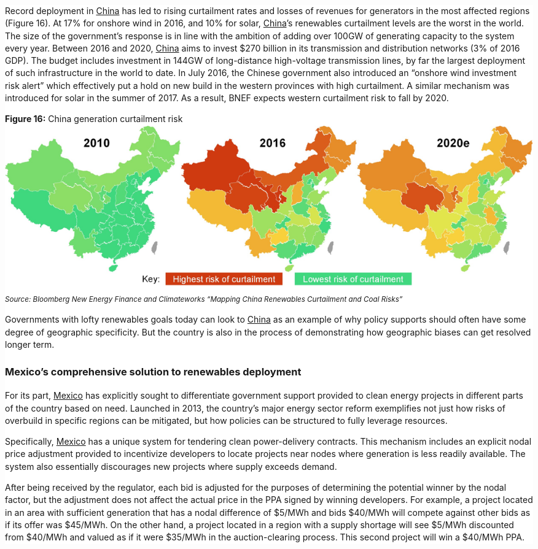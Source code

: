 Record deployment in [China](/en/country/china) has led to rising curtailment rates and losses of revenues for generators in the most affected regions (Figure 16). At 17% for onshore wind in 2016, and 10% for solar, [China](/en/country/china)’s renewables curtailment levels are the worst in the world. The size of the government’s response is in line with the ambition of adding over 100GW of generating capacity to the system every year. Between 2016 and 2020, [China](/en/country/china) aims to invest $270 billion in its transmission and distribution networks (3% of 2016 GDP). The budget includes investment in 144GW of long-distance high-voltage transmission lines, by far the largest deployment of such infrastructure in the world to date. In July 2016, the Chinese government also introduced an “onshore wind investment risk alert” which effectively put a hold on new build in the western provinces with high curtailment. A similar mechanism was introduced for solar in the summer of 2017. As a result, BNEF expects western curtailment risk to fall by 2020. 

**Figure 16:**  China generation curtailment risk
![Figure](/assets/images/content/insights/energy-policy/CS2017_policy_fig16.jpg)
<small>*Source: Bloomberg New Energy Finance and  Climateworks “Mapping China Renewables Curtailment and Coal Risks”*</small>

Governments with lofty renewables goals today can look to [China](/en/country/china) as an example of why policy supports should often have some degree of geographic specificity. But the country is also in the process of demonstrating how geographic biases can get resolved longer term. 

### Mexico’s comprehensive solution to renewables deployment 

For its part, [Mexico](/en/country/mexico) has explicitly sought to differentiate government support provided to clean energy projects in different parts of the country based on need. Launched in 2013, the country’s major energy sector reform exemplifies not just how risks of overbuild in specific regions can be mitigated, but how policies can be structured to fully leverage resources.

Specifically, [Mexico](/en/country/mexico) has a unique system for tendering clean power-delivery contracts. This mechanism includes an explicit nodal price adjustment provided to incentivize developers to locate projects near nodes where generation is less readily available.  The system also essentially discourages new projects where supply exceeds demand. 

After being received by the regulator, each bid is adjusted for the purposes of determining the potential winner by the nodal factor, but the adjustment does not affect the actual price in the PPA signed by winning developers. For example, a project located in an area with sufficient generation that has a nodal difference of $5/MWh and bids $40/MWh will compete against other bids as if its offer was $45/MWh. On the other hand, a project located in a region with a supply shortage will see $5/MWh discounted from $40/MWh and valued as if it were $35/MWh in the auction-clearing process. This second project will win a $40/MWh PPA. 
